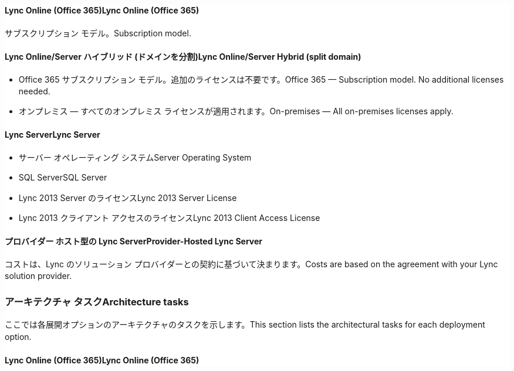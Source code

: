#### <a name="lync-online-office-365"></a><span data-ttu-id="7a7fc-188">Lync Online (Office 365)</span><span class="sxs-lookup"><span data-stu-id="7a7fc-188">Lync Online (Office 365)</span></span>

<span data-ttu-id="7a7fc-189">サブスクリプション モデル。</span><span class="sxs-lookup"><span data-stu-id="7a7fc-189">Subscription model.</span></span>
  
#### <a name="lync-onlineserver-hybrid-split-domain"></a><span data-ttu-id="7a7fc-190">Lync Online/Server ハイブリッド (ドメインを分割)</span><span class="sxs-lookup"><span data-stu-id="7a7fc-190">Lync Online/Server Hybrid (split domain)</span></span>

- <span data-ttu-id="7a7fc-p104">Office 365  サブスクリプション モデル。追加のライセンスは不要です。</span><span class="sxs-lookup"><span data-stu-id="7a7fc-p104">Office 365 — Subscription model. No additional licenses needed.</span></span> 
    
- <span data-ttu-id="7a7fc-193">オンプレミス — すべてのオンプレミス ライセンスが適用されます。</span><span class="sxs-lookup"><span data-stu-id="7a7fc-193">On-premises — All on-premises licenses apply.</span></span> 
    
#### <a name="lync-server"></a><span data-ttu-id="7a7fc-194">Lync Server</span><span class="sxs-lookup"><span data-stu-id="7a7fc-194">Lync Server</span></span>

- <span data-ttu-id="7a7fc-195">サーバー オペレーティング システム</span><span class="sxs-lookup"><span data-stu-id="7a7fc-195">Server Operating System</span></span>
    
- <span data-ttu-id="7a7fc-196">SQL Server</span><span class="sxs-lookup"><span data-stu-id="7a7fc-196">SQL Server</span></span>
    
- <span data-ttu-id="7a7fc-197">Lync 2013 Server のライセンス</span><span class="sxs-lookup"><span data-stu-id="7a7fc-197">Lync 2013 Server License</span></span>
    
- <span data-ttu-id="7a7fc-198">Lync 2013 クライアント アクセスのライセンス</span><span class="sxs-lookup"><span data-stu-id="7a7fc-198">Lync 2013 Client Access License</span></span>
    
#### <a name="provider-hosted-lync-server"></a><span data-ttu-id="7a7fc-199">プロバイダー ホスト型の Lync Server</span><span class="sxs-lookup"><span data-stu-id="7a7fc-199">Provider-Hosted Lync Server</span></span>

<span data-ttu-id="7a7fc-200">コストは、Lync のソリューション プロバイダーとの契約に基づいて決まります。</span><span class="sxs-lookup"><span data-stu-id="7a7fc-200">Costs are based on the agreement with your Lync solution provider.</span></span>
  
### <a name="architecture-tasks"></a><span data-ttu-id="7a7fc-201">アーキテクチャ タスク</span><span class="sxs-lookup"><span data-stu-id="7a7fc-201">Architecture tasks</span></span>

<span data-ttu-id="7a7fc-202">ここでは各展開オプションのアーキテクチャのタスクを示します。</span><span class="sxs-lookup"><span data-stu-id="7a7fc-202">This section lists the architectural tasks for each deployment option.</span></span>
  
#### <a name="lync-online-office-365"></a><span data-ttu-id="7a7fc-203">Lync Online (Office 365)</span><span class="sxs-lookup"><span data-stu-id="7a7fc-203">Lync Online (Office 365)</span></span>
